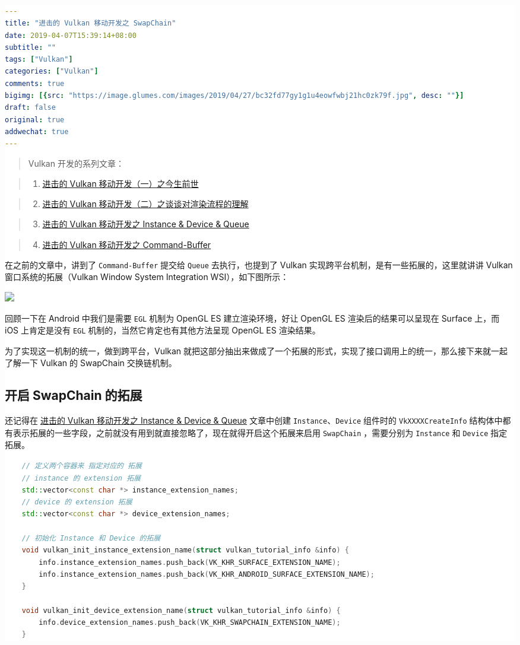 ```yaml
---
title: "进击的 Vulkan 移动开发之 SwapChain"
date: 2019-04-07T15:39:14+08:00
subtitle: ""
tags: ["Vulkan"]
categories: ["Vulkan"]
comments: true
bigimg: [{src: "https://image.glumes.com/images/2019/04/27/bc32fd77gy1g1u4eowfwbj21hc0zk79f.jpg", desc: ""}]
draft: false
original: true
addwechat: true
---
```


> Vulkan 开发的系列文章：

> 1. [进击的 Vulkan 移动开发（一）之今生前世](https://glumes.com/post/vulkan/vulkan-tutorial-concept/)

> 2. [进击的 Vulkan 移动开发（二）之谈谈对渲染流程的理解](https://glumes.com/post/vulkan/vulkan-tutorial-renderer/)

> 3. [进击的 Vulkan 移动开发之 Instance & Device & Queue](https://glumes.com/post/vulkan/vulkan-tutorial-instance-device-queue/)

> 4. [进击的 Vulkan 移动开发之 Command-Buffer](https://glumes.com/post/vulkan/vulkan-tutorial-command-buffer/)


在之前的文章中，讲到了 `Command-Buffer` 提交给 `Queue` 去执行，也提到了 Vulkan 实现跨平台机制，是有一些拓展的，这里就讲讲 Vulkan 窗口系统的拓展（Vulkan Window System Integration WSI），如下图所示：



![](https://image.glumes.com/blog_image/vulkan-swap-chain.jpg)



回顾一下在 Android 中我们是需要 `EGL` 机制为 OpenGL ES 建立渲染环境，好让 OpenGL ES 渲染后的结果可以呈现在 Surface 上，而 iOS 上肯定是没有 `EGL` 机制的，当然它肯定也有其他方法呈现 OpenGL ES 渲染结果。

为了实现这一机制的统一，做到跨平台，Vulkan 就把这部分抽出来做成了一个拓展的形式，实现了接口调用上的统一，那么接下来就一起了解一下 Vulkan 的 SwapChain 交换链机制。


## 开启 SwapChain 的拓展

还记得在  [进击的 Vulkan 移动开发之 Instance & Device & Queue](https://glumes.com/post/vulkan/vulkan-tutorial-instance-device-queue/) 文章中创建 `Instance`、`Device` 组件时的 `VkXXXXCreateInfo` 结构体中都有表示拓展的一些字段，之前就没有用到就直接忽略了，现在就得开启这个拓展来启用 `SwapChain` ，需要分别为 `Instance` 和 `Device` 指定拓展。

```cpp
    // 定义两个容器来 指定对应的 拓展
    // instance 的 extension 拓展
    std::vector<const char *> instance_extension_names;
    // device 的 extension 拓展
    std::vector<const char *> device_extension_names;
    
    // 初始化 Instance 和 Device 的拓展
    void vulkan_init_instance_extension_name(struct vulkan_tutorial_info &info) {
        info.instance_extension_names.push_back(VK_KHR_SURFACE_EXTENSION_NAME);
        info.instance_extension_names.push_back(VK_KHR_ANDROID_SURFACE_EXTENSION_NAME);
    }

    void vulkan_init_device_extension_name(struct vulkan_tutorial_info &info) {
        info.device_extension_names.push_back(VK_KHR_SWAPCHAIN_EXTENSION_NAME);
    }
```
